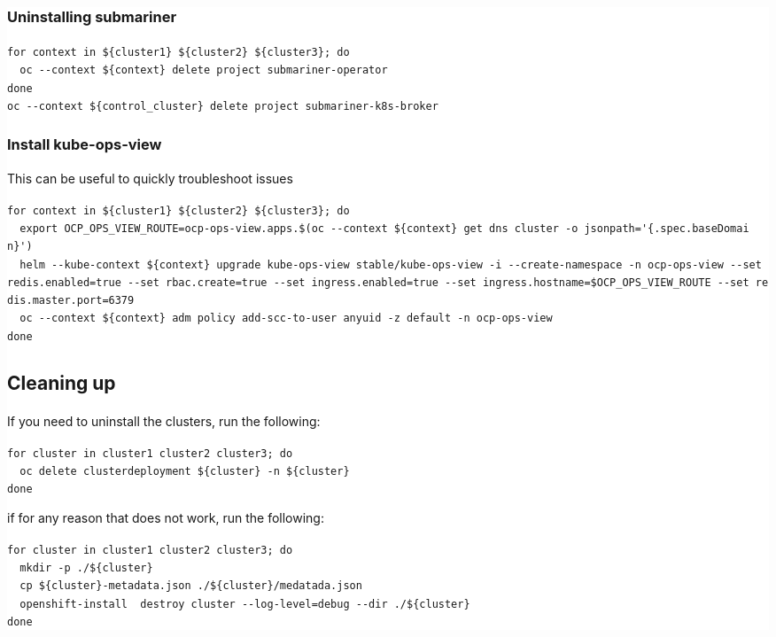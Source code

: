 ### Uninstalling submariner

```shell
for context in ${cluster1} ${cluster2} ${cluster3}; do
  oc --context ${context} delete project submariner-operator
done
oc --context ${control_cluster} delete project submariner-k8s-broker
```

### Install kube-ops-view

This can be useful to quickly troubleshoot issues

```shell
for context in ${cluster1} ${cluster2} ${cluster3}; do
  export OCP_OPS_VIEW_ROUTE=ocp-ops-view.apps.$(oc --context ${context} get dns cluster -o jsonpath='{.spec.baseDomain}')
  helm --kube-context ${context} upgrade kube-ops-view stable/kube-ops-view -i --create-namespace -n ocp-ops-view --set redis.enabled=true --set rbac.create=true --set ingress.enabled=true --set ingress.hostname=$OCP_OPS_VIEW_ROUTE --set redis.master.port=6379
  oc --context ${context} adm policy add-scc-to-user anyuid -z default -n ocp-ops-view
done
```

## Cleaning up

If you need to uninstall the clusters, run the following:

```shell
for cluster in cluster1 cluster2 cluster3; do
  oc delete clusterdeployment ${cluster} -n ${cluster}
done
```

if for any reason that does not work, run the following:

```shell
for cluster in cluster1 cluster2 cluster3; do
  mkdir -p ./${cluster}
  cp ${cluster}-metadata.json ./${cluster}/medatada.json
  openshift-install  destroy cluster --log-level=debug --dir ./${cluster}
done
```
